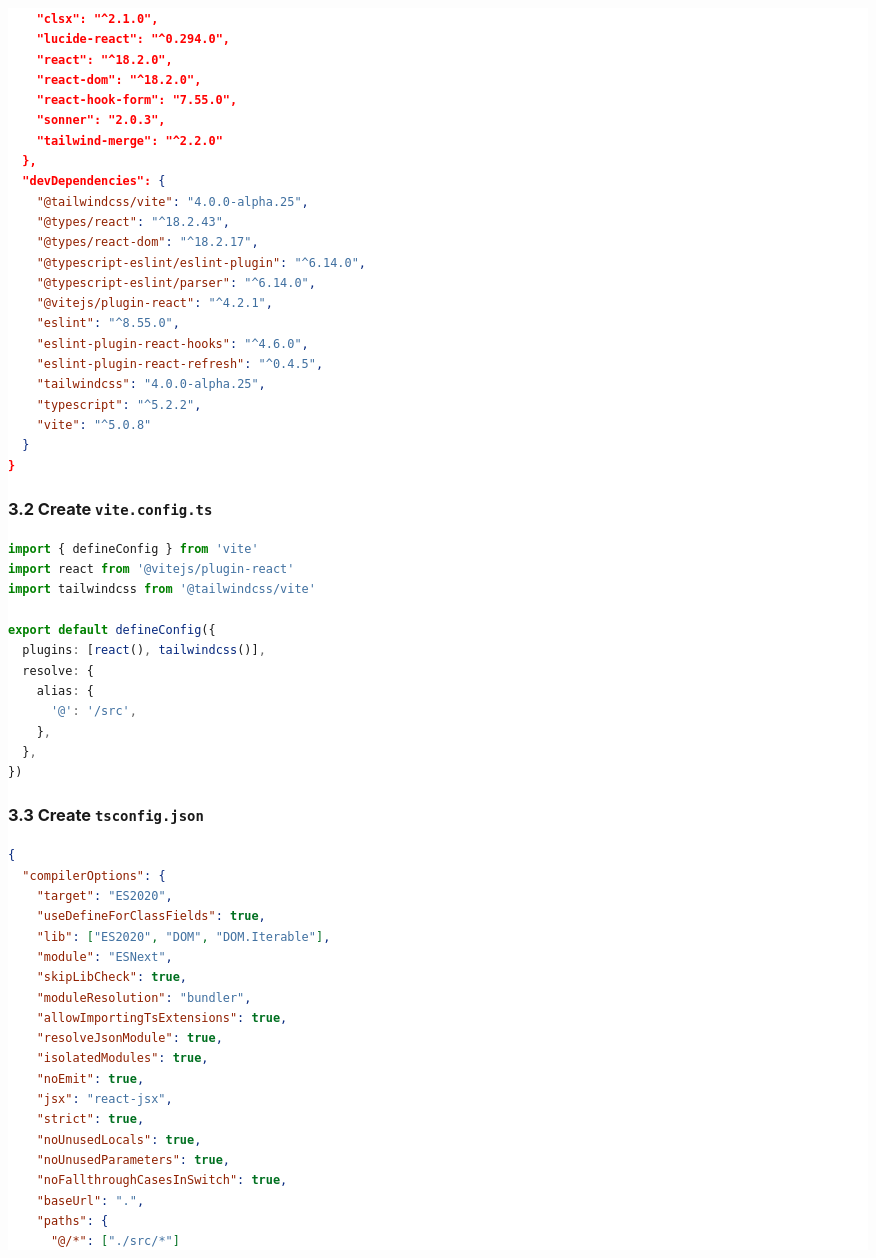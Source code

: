 ```json
    "clsx": "^2.1.0",
    "lucide-react": "^0.294.0",
    "react": "^18.2.0",
    "react-dom": "^18.2.0",
    "react-hook-form": "7.55.0",
    "sonner": "2.0.3",
    "tailwind-merge": "^2.2.0"
  },
  "devDependencies": {
    "@tailwindcss/vite": "4.0.0-alpha.25",
    "@types/react": "^18.2.43",
    "@types/react-dom": "^18.2.17",
    "@typescript-eslint/eslint-plugin": "^6.14.0",
    "@typescript-eslint/parser": "^6.14.0",
    "@vitejs/plugin-react": "^4.2.1",
    "eslint": "^8.55.0",
    "eslint-plugin-react-hooks": "^4.6.0",
    "eslint-plugin-react-refresh": "^0.4.5",
    "tailwindcss": "4.0.0-alpha.25",
    "typescript": "^5.2.2",
    "vite": "^5.0.8"
  }
}
```

### 3.2 Create `vite.config.ts`
```typescript
import { defineConfig } from 'vite'
import react from '@vitejs/plugin-react'
import tailwindcss from '@tailwindcss/vite'

export default defineConfig({
  plugins: [react(), tailwindcss()],
  resolve: {
    alias: {
      '@': '/src',
    },
  },
})
```

### 3.3 Create `tsconfig.json`
```json
{
  "compilerOptions": {
    "target": "ES2020",
    "useDefineForClassFields": true,
    "lib": ["ES2020", "DOM", "DOM.Iterable"],
    "module": "ESNext",
    "skipLibCheck": true,
    "moduleResolution": "bundler",
    "allowImportingTsExtensions": true,
    "resolveJsonModule": true,
    "isolatedModules": true,
    "noEmit": true,
    "jsx": "react-jsx",
    "strict": true,
    "noUnusedLocals": true,
    "noUnusedParameters": true,
    "noFallthroughCasesInSwitch": true,
    "baseUrl": ".",
    "paths": {
      "@/*": ["./src/*"]
```
